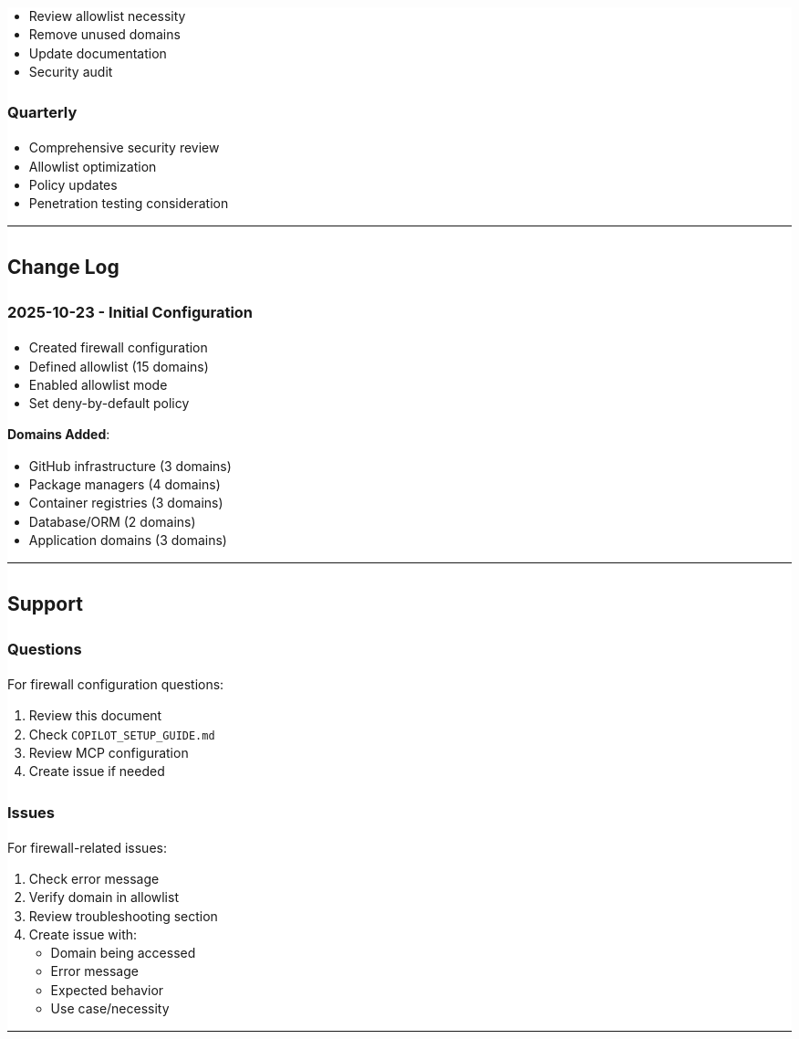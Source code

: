 - Review allowlist necessity
- Remove unused domains
- Update documentation
- Security audit

### Quarterly

- Comprehensive security review
- Allowlist optimization
- Policy updates
- Penetration testing consideration

---

## Change Log

### 2025-10-23 - Initial Configuration

- Created firewall configuration
- Defined allowlist (15 domains)
- Enabled allowlist mode
- Set deny-by-default policy

**Domains Added**:
- GitHub infrastructure (3 domains)
- Package managers (4 domains)
- Container registries (3 domains)
- Database/ORM (2 domains)
- Application domains (3 domains)

---

## Support

### Questions

For firewall configuration questions:
1. Review this document
2. Check `COPILOT_SETUP_GUIDE.md`
3. Review MCP configuration
4. Create issue if needed

### Issues

For firewall-related issues:
1. Check error message
2. Verify domain in allowlist
3. Review troubleshooting section
4. Create issue with:
   - Domain being accessed
   - Error message
   - Expected behavior
   - Use case/necessity

---